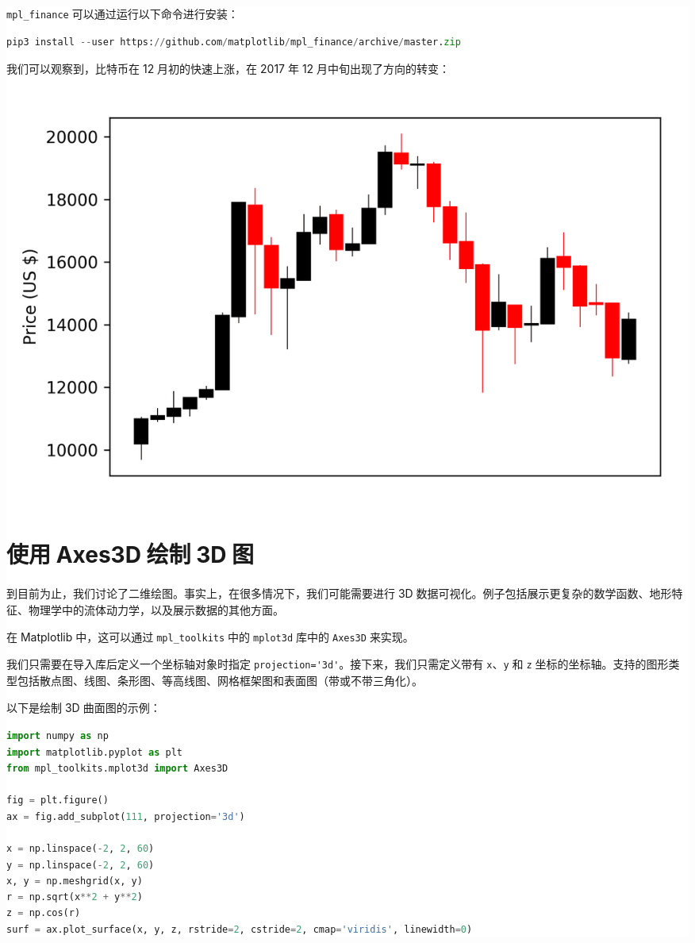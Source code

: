 `mpl_finance` 可以通过运行以下命令进行安装：

```py
pip3 install --user https://github.com/matplotlib/mpl_finance/archive/master.zip
```

我们可以观察到，比特币在 12 月初的快速上涨，在 2017 年 12 月中旬出现了方向的转变：

![](img/61517768-e7bb-4fd9-8122-23f2947ec253.png)

# 使用 Axes3D 绘制 3D 图

到目前为止，我们讨论了二维绘图。事实上，在很多情况下，我们可能需要进行 3D 数据可视化。例子包括展示更复杂的数学函数、地形特征、物理学中的流体动力学，以及展示数据的其他方面。

在 Matplotlib 中，这可以通过 `mpl_toolkits` 中的 `mplot3d` 库中的 `Axes3D` 来实现。

我们只需要在导入库后定义一个坐标轴对象时指定 `projection='3d'`。接下来，我们只需定义带有 `x`、`y` 和 `z` 坐标的坐标轴。支持的图形类型包括散点图、线图、条形图、等高线图、网格框架图和表面图（带或不带三角化）。

以下是绘制 3D 曲面图的示例：

```py
import numpy as np
import matplotlib.pyplot as plt
from mpl_toolkits.mplot3d import Axes3D

fig = plt.figure()
ax = fig.add_subplot(111, projection='3d')

x = np.linspace(-2, 2, 60)
y = np.linspace(-2, 2, 60)
x, y = np.meshgrid(x, y)
r = np.sqrt(x**2 + y**2)
z = np.cos(r)
surf = ax.plot_surface(x, y, z, rstride=2, cstride=2, cmap='viridis', linewidth=0)
```
